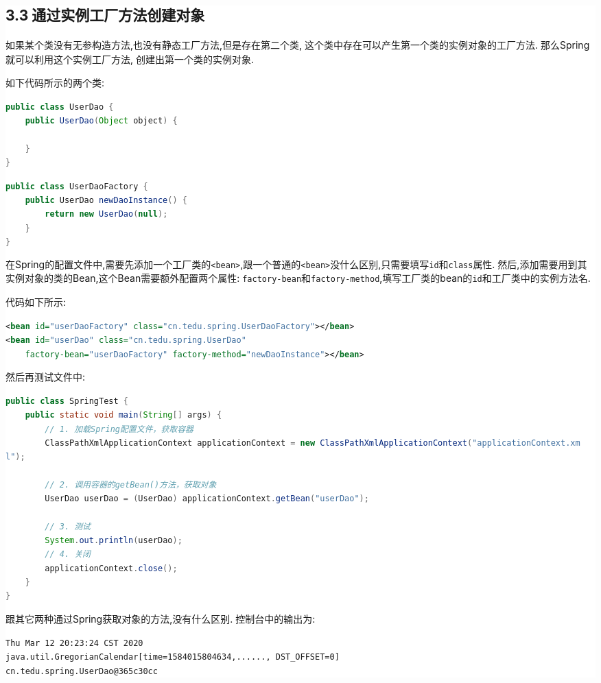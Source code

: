 ## 3.3 通过实例工厂方法创建对象

如果某个类没有无参构造方法,也没有静态工厂方法,但是存在第二个类, 这个类中存在可以产生第一个类的实例对象的工厂方法.  那么Spring就可以利用这个实例工厂方法, 创建出第一个类的实例对象.

如下代码所示的两个类:
```java
public class UserDao {
    public UserDao(Object object) {

    }
}
```
```java
public class UserDaoFactory {
    public UserDao newDaoInstance() {
        return new UserDao(null);
    }
}
```

在Spring的配置文件中,需要先添加一个工厂类的`<bean>`,跟一个普通的`<bean>`没什么区别,只需要填写`id`和`class`属性.
然后,添加需要用到其实例对象的类的Bean,这个Bean需要额外配置两个属性:
`factory-bean`和`factory-method`,填写工厂类的bean的`id`和工厂类中的实例方法名.

代码如下所示:
```xml
<bean id="userDaoFactory" class="cn.tedu.spring.UserDaoFactory"></bean>
<bean id="userDao" class="cn.tedu.spring.UserDao"
    factory-bean="userDaoFactory" factory-method="newDaoInstance"></bean>
```
然后再测试文件中:
```java
public class SpringTest {
    public static void main(String[] args) {
        // 1. 加载Spring配置文件，获取容器
        ClassPathXmlApplicationContext applicationContext = new ClassPathXmlApplicationContext("applicationContext.xml");
        
        // 2. 调用容器的getBean()方法，获取对象
        UserDao userDao = (UserDao) applicationContext.getBean("userDao");
        
        // 3. 测试
        System.out.println(userDao);    
        // 4. 关闭
        applicationContext.close();
    }
}
```
跟其它两种通过Spring获取对象的方法,没有什么区别.
控制台中的输出为:
```
Thu Mar 12 20:23:24 CST 2020
java.util.GregorianCalendar[time=1584015804634,......, DST_OFFSET=0]
cn.tedu.spring.UserDao@365c30cc
```
